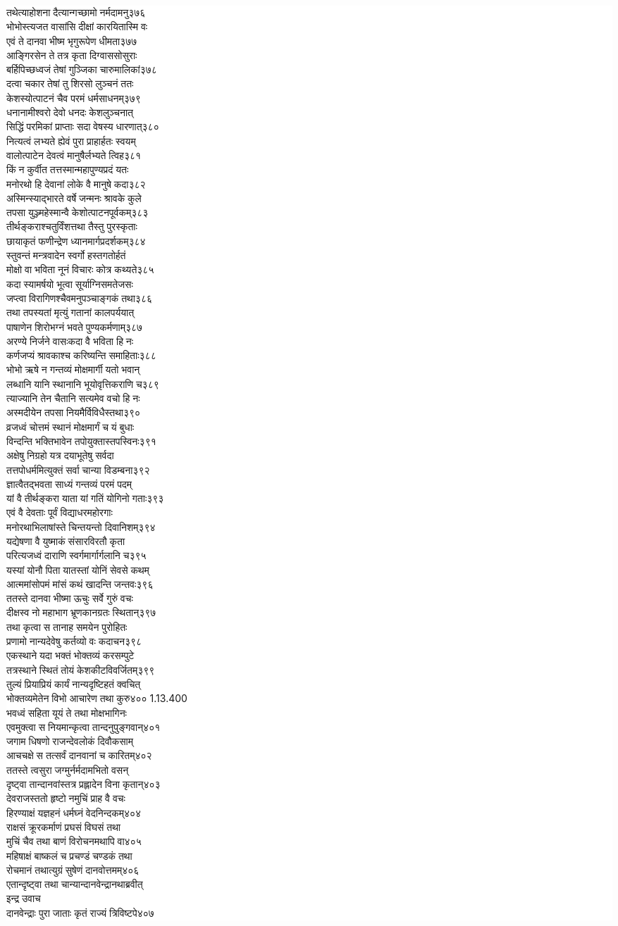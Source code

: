 तथेत्याहोशना दैत्यान्गच्छामो नर्मदामनु३७६  
भोभोस्त्यजत वासांसि दीक्षां कारयितास्मि वः  
एवं ते दानवा भीष्म भृगुरूपेण धीमता३७७  
आङ्गिरसेन ते तत्र कृता दिग्वाससोसुराः  
बर्हिपिच्छध्वजं तेषां गुञ्जिका चारुमालिकां३७८  
दत्वा चकार तेषां तु शिरसो लुञ्चनं ततः  
केशस्योत्पाटनं चैव परमं धर्मसाधनम्३७९  
धनानामीश्वरो देवो धनदः केशलुञ्चनात्  
सिद्धिं परमिकां प्राप्ताः सदा वेषस्य धारणात्३८०  
नित्यत्वं लभ्यते ह्येवं पुरा प्राहार्हतः स्वयम्  
वालोत्पाटेन देवत्वं मानुषैर्लभ्यते त्विह३८१  
किं न कुर्वीत तत्तस्मान्महापुण्यप्रदं यतः  
मनोरथो हि देवानां लोके वै मानुषे कदा३८२  
अस्मिन्स्याद्भारते वर्षे जन्मनः श्रावके कुले  
तपसा युञ्ज्महेस्मान्वै केशोत्पाटनपूर्वकम्३८३  
तीर्थङ्कराश्चतुर्विंशत्तथा तैस्तु पुरस्कृताः  
छायाकृतं फणीन्द्रेण ध्यानमार्गप्रदर्शकम्३८४  
स्तुवन्तं मन्त्रवादेन स्वर्गो हस्तगतोर्हतं  
मोक्षो वा भविता नूनं विचारः कोत्र कथ्यते३८५  
कदा स्यामर्षयो भूत्वा सूर्याग्निसमतेजसः  
जप्त्वा विरागिणश्चैवमनुपञ्चाङ्गकं तथा३८६  
तथा तपस्यतां मृत्युं गतानां कालपर्ययात्  
पाषाणेन शिरोभग्नं भवते पुण्यकर्मणाम्३८७  
अरण्ये निर्जने वासःकदा वै भविता हि नः  
कर्णजप्यं श्रावकाश्च करिष्यन्ति समाहिताः३८८  
भोभो ऋषे न गन्तव्यं मोक्षमार्गी यतो भवान्  
लब्धानि यानि स्थानानि भूयोवृत्तिकराणि च३८९  
त्याज्यानि तेन चैतानि सत्यमेव वचो हि नः  
अस्मदीयेन तपसा नियमैर्विविधैस्तथा३९०  
व्रजध्वं चोत्तमं स्थानं मोक्षमार्गं च यं बुधाः  
विन्दन्ति भक्तिभावेन तपोयुक्तास्तपस्विनः३९१  
अक्षेषु निग्रहो यत्र दयाभूतेषु सर्वदा  
तत्तपोधर्ममित्युक्तं सर्वा चान्या विडम्बना३९२  
ज्ञात्वैतद्भवता साध्यं गन्तव्यं परमं पदम्  
यां वै तीर्थङ्करा याता यां गतिं योगिनो गताः३९३  
एवं वै देवताः पूर्वं विद्याधरमहोरगाः  
मनोरथाभिलाषांस्ते चिन्तयन्तो दिवानिशम्३९४  
यद्येषणा वै युष्माकं संसारविरतौ कृता  
परित्यजध्वं दाराणि स्वर्गमार्गार्गलानि च३९५  
यस्यां योनौ पिता यातस्तां योनिं सेवसे कथम्  
आत्ममांसोपमं मांसं कथं खादन्ति जन्तवः३९६  
ततस्ते दानवा भीष्मा ऊचुः सर्वे गुरुं वचः  
दीक्षस्व नो महाभाग भ्रूणकानग्रतः स्थितान्३९७  
तथा कृत्वा स तानाह समयेन पुरोहितः  
प्रणामो नान्यदेवेषु कर्तव्यो वः कदाचन३९८  
एकस्थाने यदा भक्तं भोक्तव्यं करसम्पुटे  
तत्रस्थाने स्थितं तोयं केशकीटविवर्जितम्३९९  
तुल्यं प्रियाप्रियं कार्यं नान्यदृष्टिहतं क्वचित्  
भोक्तव्यमेतेन विभो आचारेण तथा कुरु४०० 1.13.400  
भवध्वं सहिता यूयं ते तथा मोक्षभागिनः  
एवमुक्त्वा स नियमान्कृत्वा तान्दनुपुङ्गवान्४०१  
जगाम धिषणो राजन्देवलोकं दिवौकसाम्  
आचचक्षे स तत्सर्वं दानवानां च कारितम्४०२  
ततस्ते त्वसुरा जग्मुर्नर्मदामभितो वसन्  
दृष्ट्वा तान्दानवांस्तत्र प्रह्लादेन विना कृतान्४०३  
देवराजस्ततो हृष्टो नमुचिं प्राह वै वचः  
हिरण्याक्षं यज्ञहनं धर्मघ्नं वेदनिन्दकम्४०४  
राक्षसं क्रूरकर्माणं प्रघसं विघसं तथा  
मुचिं चैव तथा बाणं विरोचनमथापि वा४०५  
महिषाक्षं बाष्कलं च प्रचण्डं चण्डकं तथा  
रोचमानं तथात्युग्रं सुषेणं दानवोत्तमम्४०६  
एतान्दृष्ट्वा तथा चान्यान्दानवेन्द्रानथाब्रवीत्  
इन्द्र उवाच  
दानवेन्द्राः पुरा जाताः कृतं राज्यं त्रिविष्टपे४०७  